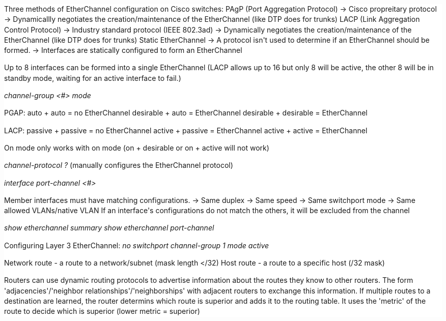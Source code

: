 Three methods of EtherChannel configuration on Cisco switches:
PAgP (Port Aggregation Protocol)
-> Cisco propreitary protocol
-> Dynamicallly negotiates the creation/maintenance of the EtherChannel (like DTP does for trunks)
LACP (Link Aggregation Control Protocol)
-> Industry standard protocol (IEEE 802.3ad)
-> Dynamically negotiates the creation/maintenance of the EtherChannel (like DTP does for trunks)
Static EtherChannel
-> A protocol isn't used to determine if an EtherChannel should be formed.
-> Interfaces are statically configured to form an EtherChannel

Up to 8 interfaces can be formed into a single EtherChannel (LACP allows up to 16 but only 8 will be active, the other
8 will be in standby mode, waiting for an active interface to fail.)

*channel-group <#> mode <mode>*

PGAP:
auto + auto = no EtherChannel
desirable + auto = EtherChannel
desirable + desirable = EtherChannel

LACP:
passive + passive = no EtherChannel
active + passive = EtherChannel
active + active = EtherChannel

On mode only works with on mode (on + desirable or on + active will not work)

*channel-protocol ?* (manually configures the EtherChannel protocol)

*interface port-channel <#>*

Member interfaces must have matching configurations.
-> Same duplex
-> Same speed
-> Same switchport mode
-> Same allowed VLANs/native VLAN
If an interface's configurations do not match the others, it will be excluded from the channel

*show etherchannel summary*
*show etherchannel port-channel*

Configuring Layer 3 EtherChannel:
*no switchport*
*channel-group 1 mode active*

Network route - a route to a network/subnet (mask length </32)
Host route - a route to a specific host (/32 mask)

Routers can use dynamic routing protocols to advertise information about the routes they know to other routers.
The form 'adjacencies'/'neighbor relationships'/'neighborships' with adjacent routers to exchange this information.
If multiple routes to a destination are learned, the router determins which route is superior and adds it to the routing table.
It uses the 'metric' of the route to decide which is superior (lower metric = superior)

